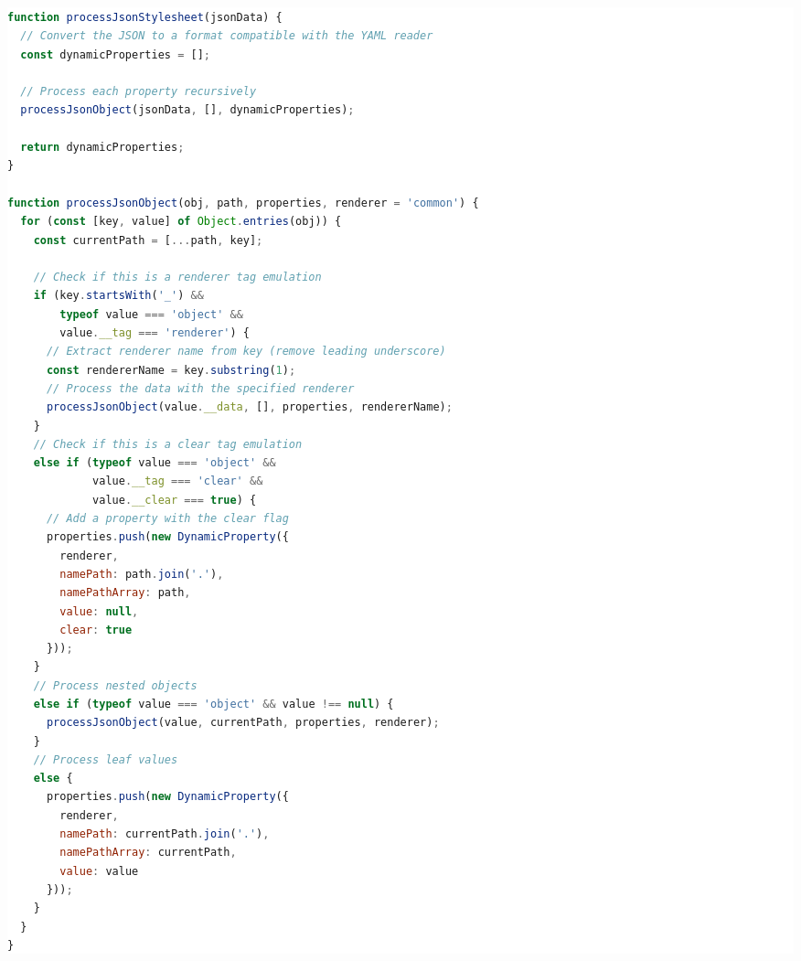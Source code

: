 ```javascript
function processJsonStylesheet(jsonData) {
  // Convert the JSON to a format compatible with the YAML reader
  const dynamicProperties = [];
  
  // Process each property recursively
  processJsonObject(jsonData, [], dynamicProperties);
  
  return dynamicProperties;
}

function processJsonObject(obj, path, properties, renderer = 'common') {
  for (const [key, value] of Object.entries(obj)) {
    const currentPath = [...path, key];
    
    // Check if this is a renderer tag emulation
    if (key.startsWith('_') && 
        typeof value === 'object' && 
        value.__tag === 'renderer') {
      // Extract renderer name from key (remove leading underscore)
      const rendererName = key.substring(1);
      // Process the data with the specified renderer
      processJsonObject(value.__data, [], properties, rendererName);
    }
    // Check if this is a clear tag emulation
    else if (typeof value === 'object' && 
             value.__tag === 'clear' && 
             value.__clear === true) {
      // Add a property with the clear flag
      properties.push(new DynamicProperty({
        renderer,
        namePath: path.join('.'),
        namePathArray: path,
        value: null,
        clear: true
      }));
    }
    // Process nested objects
    else if (typeof value === 'object' && value !== null) {
      processJsonObject(value, currentPath, properties, renderer);
    }
    // Process leaf values
    else {
      properties.push(new DynamicProperty({
        renderer,
        namePath: currentPath.join('.'),
        namePathArray: currentPath,
        value: value
      }));
    }
  }
}
```
